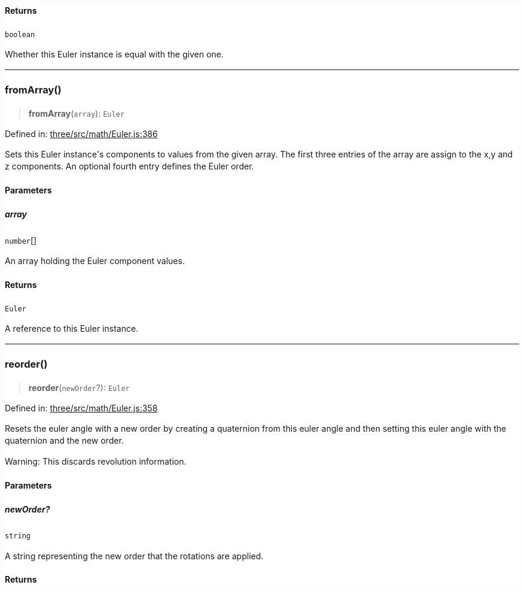 #### Returns

`boolean`

Whether this Euler instance is equal with the given one.

***

### fromArray()

> **fromArray**(`array`): `Euler`

Defined in: [three/src/math/Euler.js:386](https://github.com/DefinitelyMaybe/three-i18n/blob/fa57b79433d1c349ffb23a78727299c8d4190136/three/src/math/Euler.js#L386)

Sets this Euler instance's components to values from the given array. The first three
entries of the array are assign to the x,y and z components. An optional fourth entry
defines the Euler order.

#### Parameters

##### array

`number`[]

An array holding the Euler component values.

#### Returns

`Euler`

A reference to this Euler instance.

***

### reorder()

> **reorder**(`newOrder`?): `Euler`

Defined in: [three/src/math/Euler.js:358](https://github.com/DefinitelyMaybe/three-i18n/blob/fa57b79433d1c349ffb23a78727299c8d4190136/three/src/math/Euler.js#L358)

Resets the euler angle with a new order by creating a quaternion from this
euler angle and then setting this euler angle with the quaternion and the
new order.

Warning: This discards revolution information.

#### Parameters

##### newOrder?

`string`

A string representing the new order that the rotations are applied.

#### Returns
